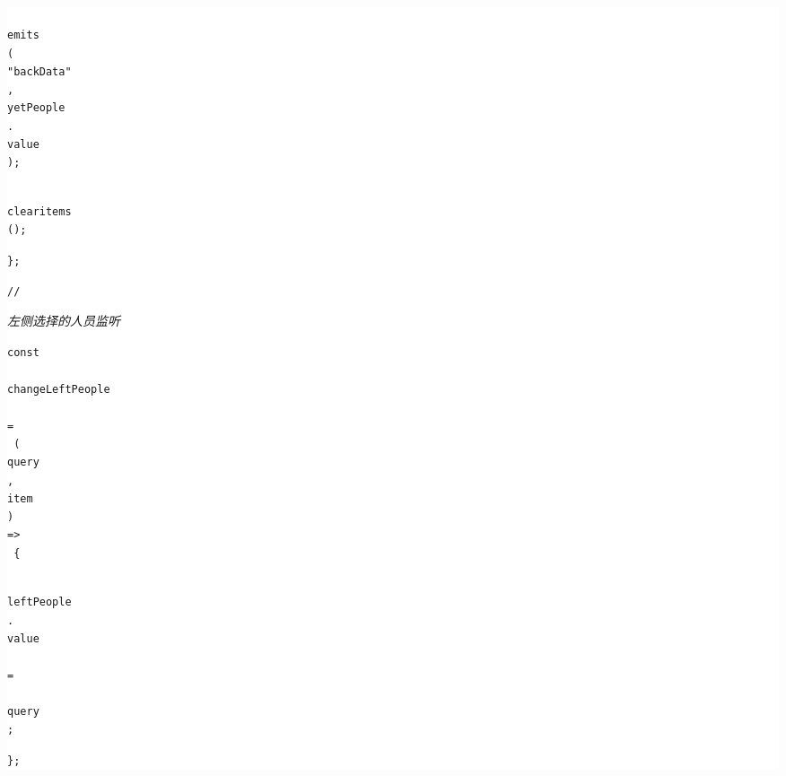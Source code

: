 ```
  
emits
(
"backData"
, 
yetPeople
.
value
);
```

```
  
clearitems
();
```

```
};
```

```
//
```

_左侧选择的人员监听_

```
const
 
changeLeftPeople
 
=
 (
query
, 
item
) 
=>
 {
```

```
  
leftPeople
.
value
 
=
 
query
;
```

```
};
```
